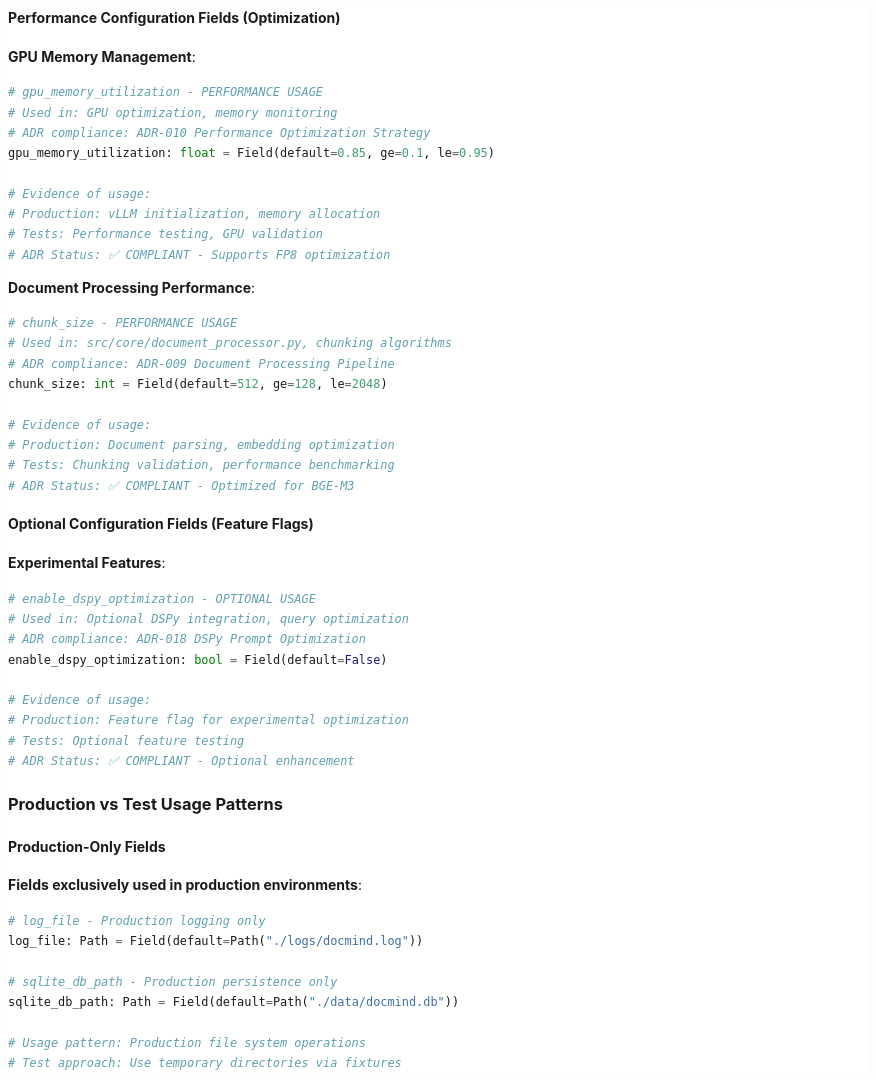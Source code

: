 #### Performance Configuration Fields (Optimization)

**GPU Memory Management**:

```python
# gpu_memory_utilization - PERFORMANCE USAGE
# Used in: GPU optimization, memory monitoring
# ADR compliance: ADR-010 Performance Optimization Strategy  
gpu_memory_utilization: float = Field(default=0.85, ge=0.1, le=0.95)

# Evidence of usage:
# Production: vLLM initialization, memory allocation
# Tests: Performance testing, GPU validation
# ADR Status: ✅ COMPLIANT - Supports FP8 optimization
```

**Document Processing Performance**:

```python
# chunk_size - PERFORMANCE USAGE
# Used in: src/core/document_processor.py, chunking algorithms
# ADR compliance: ADR-009 Document Processing Pipeline
chunk_size: int = Field(default=512, ge=128, le=2048)

# Evidence of usage:
# Production: Document parsing, embedding optimization
# Tests: Chunking validation, performance benchmarking
# ADR Status: ✅ COMPLIANT - Optimized for BGE-M3
```

#### Optional Configuration Fields (Feature Flags)

**Experimental Features**:

```python
# enable_dspy_optimization - OPTIONAL USAGE
# Used in: Optional DSPy integration, query optimization
# ADR compliance: ADR-018 DSPy Prompt Optimization
enable_dspy_optimization: bool = Field(default=False)

# Evidence of usage:
# Production: Feature flag for experimental optimization
# Tests: Optional feature testing
# ADR Status: ✅ COMPLIANT - Optional enhancement
```

### Production vs Test Usage Patterns

#### Production-Only Fields

**Fields exclusively used in production environments**:

```python
# log_file - Production logging only
log_file: Path = Field(default=Path("./logs/docmind.log"))

# sqlite_db_path - Production persistence only  
sqlite_db_path: Path = Field(default=Path("./data/docmind.db"))

# Usage pattern: Production file system operations
# Test approach: Use temporary directories via fixtures
```
